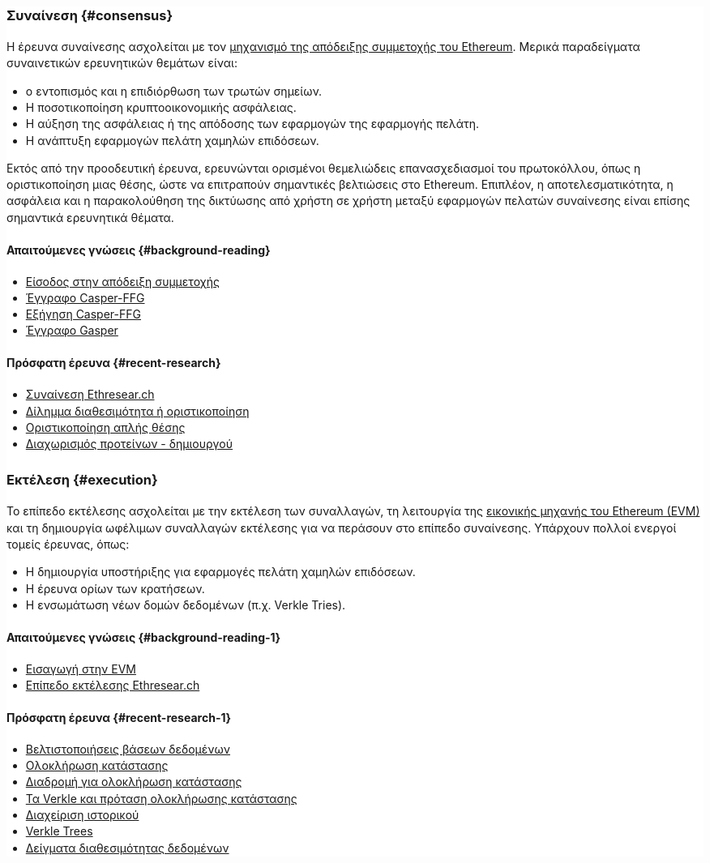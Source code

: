 ### Συναίνεση {#consensus}

Η έρευνα συναίνεσης ασχολείται με τον [μηχανισμό της απόδειξης συμμετοχής του Ethereum](/developers/docs/consensus-mechanisms/pos/). Μερικά παραδείγματα συναινετικών ερευνητικών θεμάτων είναι:

- ο εντοπισμός και η επιδιόρθωση των τρωτών σημείων.
- Η ποσοτικοποίηση κρυπτοοικονομικής ασφάλειας.
- Η αύξηση της ασφάλειας ή της απόδοσης των εφαρμογών της εφαρμογής πελάτη.
- Η ανάπτυξη εφαρμογών πελάτη χαμηλών επιδόσεων.

Εκτός από την προοδευτική έρευνα, ερευνώνται ορισμένοι θεμελιώδεις επανασχεδιασμοί του πρωτοκόλλου, όπως η οριστικοποίηση μιας θέσης, ώστε να επιτραπούν σημαντικές βελτιώσεις στο Ethereum. Επιπλέον, η αποτελεσματικότητα, η ασφάλεια και η παρακολούθηση της δικτύωσης από χρήστη σε χρήστη μεταξύ εφαρμογών πελατών συναίνεσης είναι επίσης σημαντικά ερευνητικά θέματα.

#### Απαιτούμενες γνώσεις {#background-reading}

- [Είσοδος στην απόδειξη συμμετοχής](/developers/docs/consensus-mechanisms/pos/)
- [Έγγραφο Casper-FFG](https://arxiv.org/abs/1710.09437)
- [Εξήγηση Casper-FFG](https://arxiv.org/abs/1710.09437)
- [Έγγραφο Gasper](https://arxiv.org/abs/2003.03052)

#### Πρόσφατη έρευνα {#recent-research}

- [Συναίνεση Ethresear.ch](https://ethresear.ch/c/consensus/29)
- [Δίλημμα διαθεσιμότητα ή οριστικοποίηση](https://arxiv.org/abs/2009.04987)
- [Οριστικοποίηση απλής θέσης](https://ethresear.ch/t/a-model-for-cumulative-committee-based-finality/10259)
- [Διαχωρισμός προτείνων - δημιουργού](https://notes.ethereum.org/@vbuterin/pbs_censorship_resistance)

### Εκτέλεση {#execution}

Το επίπεδο εκτέλεσης ασχολείται με την εκτέλεση των συναλλαγών, τη λειτουργία της [εικονικής μηχανής του Ethereum (EVM)](/developers/docs/evm/) και τη δημιουργία ωφέλιμων συναλλαγών εκτέλεσης για να περάσουν στο επίπεδο συναίνεσης. Υπάρχουν πολλοί ενεργοί τομείς έρευνας, όπως:

- Η δημιουργία υποστήριξης για εφαρμογές πελάτη χαμηλών επιδόσεων.
- Η έρευνα ορίων των κρατήσεων.
- Η ενσωμάτωση νέων δομών δεδομένων (π.χ. Verkle Tries).

#### Απαιτούμενες γνώσεις {#background-reading-1}

- [Εισαγωγή στην EVM](/developers/docs/evm)
- [Επίπεδο εκτέλεσης Ethresear.ch](https://ethresear.ch/c/execution-layer-research/37)

#### Πρόσφατη έρευνα {#recent-research-1}

- [Βελτιστοποιήσεις βάσεων δεδομένων](https://github.com/ledgerwatch/erigon/blob/devel/docs/programmers_guide/db_faq.md)
- [Ολοκλήρωση κατάστασης](https://notes.ethereum.org/@vbuterin/state_expiry_eip)
- [Διαδρομή για ολοκλήρωση κατάστασης](https://hackmd.io/@vbuterin/state_expiry_paths)
- [Τα Verkle και πρόταση ολοκλήρωσης κατάστασης](https://notes.ethereum.org/@vbuterin/verkle_and_state_expiry_proposal)
- [Διαχείριση ιστορικού](https://eips.ethereum.org/EIPS/eip-4444)
- [Verkle Trees](https://vitalik.eth.limo/general/2021/06/18/verkle.html)
- [Δείγματα διαθεσιμότητας δεδομένων](https://github.com/ethereum/research/wiki/A-note-on-data-availability-and-erasure-coding)
